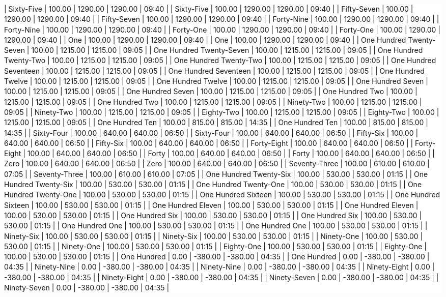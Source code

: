 | Sixty-Five | 100.00 | 1290.00 | 1290.00 | 09:40 |     | Sixty-Five | 100.00 | 1290.00 | 1290.00 | 09:40 |
| Fifty-Seven | 100.00 | 1290.00 | 1290.00 | 09:40 |     | Fifty-Seven | 100.00 | 1290.00 | 1290.00 | 09:40 |
| Forty-Nine | 100.00 | 1290.00 | 1290.00 | 09:40 |     | Forty-Nine | 100.00 | 1290.00 | 1290.00 | 09:40 |
| Forty-One | 100.00 | 1290.00 | 1290.00 | 09:40 |     | Forty-One | 100.00 | 1290.00 | 1290.00 | 09:40 |
| One | 100.00 | 1290.00 | 1290.00 | 09:40 |     | One | 100.00 | 1290.00 | 1290.00 | 09:40 |
| One Hundred Twenty-Seven | 100.00 | 1215.00 | 1215.00 | 09:05 |     | One Hundred Twenty-Seven | 100.00 | 1215.00 | 1215.00 | 09:05 |
| One Hundred Twenty-Two | 100.00 | 1215.00 | 1215.00 | 09:05 |     | One Hundred Twenty-Two | 100.00 | 1215.00 | 1215.00 | 09:05 |
| One Hundred Seventeen | 100.00 | 1215.00 | 1215.00 | 09:05 |     | One Hundred Seventeen | 100.00 | 1215.00 | 1215.00 | 09:05 |
| One Hundred Twelve | 100.00 | 1215.00 | 1215.00 | 09:05 |     | One Hundred Twelve | 100.00 | 1215.00 | 1215.00 | 09:05 |
| One Hundred Seven | 100.00 | 1215.00 | 1215.00 | 09:05 |     | One Hundred Seven | 100.00 | 1215.00 | 1215.00 | 09:05 |
| One Hundred Two | 100.00 | 1215.00 | 1215.00 | 09:05 |     | One Hundred Two | 100.00 | 1215.00 | 1215.00 | 09:05 |
| Ninety-Two | 100.00 | 1215.00 | 1215.00 | 09:05 |     | Ninety-Two | 100.00 | 1215.00 | 1215.00 | 09:05 |
| Eighty-Two | 100.00 | 1215.00 | 1215.00 | 09:05 |     | Eighty-Two | 100.00 | 1215.00 | 1215.00 | 09:05 |
| One Hundred Ten | 100.00 | 815.00 | 815.00 | 14:35 |     | One Hundred Ten | 100.00 | 815.00 | 815.00 | 14:35 |
| Sixty-Four | 100.00 | 640.00 | 640.00 | 06:50 |     | Sixty-Four | 100.00 | 640.00 | 640.00 | 06:50 |
| Fifty-Six | 100.00 | 640.00 | 640.00 | 06:50 |     | Fifty-Six | 100.00 | 640.00 | 640.00 | 06:50 |
| Forty-Eight | 100.00 | 640.00 | 640.00 | 06:50 |     | Forty-Eight | 100.00 | 640.00 | 640.00 | 06:50 |
| Forty | 100.00 | 640.00 | 640.00 | 06:50 |     | Forty | 100.00 | 640.00 | 640.00 | 06:50 |
| Zero | 100.00 | 640.00 | 640.00 | 06:50 |     | Zero | 100.00 | 640.00 | 640.00 | 06:50 |
| Seventy-Three | 100.00 | 610.00 | 610.00 | 07:05 |     | Seventy-Three | 100.00 | 610.00 | 610.00 | 07:05 |
| One Hundred Twenty-Six | 100.00 | 530.00 | 530.00 | 01:15 |     | One Hundred Twenty-Six | 100.00 | 530.00 | 530.00 | 01:15 |
| One Hundred Twenty-One | 100.00 | 530.00 | 530.00 | 01:15 |     | One Hundred Twenty-One | 100.00 | 530.00 | 530.00 | 01:15 |
| One Hundred Sixteen | 100.00 | 530.00 | 530.00 | 01:15 |     | One Hundred Sixteen | 100.00 | 530.00 | 530.00 | 01:15 |
| One Hundred Eleven | 100.00 | 530.00 | 530.00 | 01:15 |     | One Hundred Eleven | 100.00 | 530.00 | 530.00 | 01:15 |
| One Hundred Six | 100.00 | 530.00 | 530.00 | 01:15 |     | One Hundred Six | 100.00 | 530.00 | 530.00 | 01:15 |
| One Hundred One | 100.00 | 530.00 | 530.00 | 01:15 |     | One Hundred One | 100.00 | 530.00 | 530.00 | 01:15 |
| Ninety-Six | 100.00 | 530.00 | 530.00 | 01:15 |     | Ninety-Six | 100.00 | 530.00 | 530.00 | 01:15 |
| Ninety-One | 100.00 | 530.00 | 530.00 | 01:15 |     | Ninety-One | 100.00 | 530.00 | 530.00 | 01:15 |
| Eighty-One | 100.00 | 530.00 | 530.00 | 01:15 |     | Eighty-One | 100.00 | 530.00 | 530.00 | 01:15 |
| One Hundred | 0.00 | -380.00 | -380.00 | 04:35 |     | One Hundred | 0.00 | -380.00 | -380.00 | 04:35 |
| Ninety-Nine | 0.00 | -380.00 | -380.00 | 04:35 |     | Ninety-Nine | 0.00 | -380.00 | -380.00 | 04:35 |
| Ninety-Eight | 0.00 | -380.00 | -380.00 | 04:35 |     | Ninety-Eight | 0.00 | -380.00 | -380.00 | 04:35 |
| Ninety-Seven | 0.00 | -380.00 | -380.00 | 04:35 |     | Ninety-Seven | 0.00 | -380.00 | -380.00 | 04:35 |
